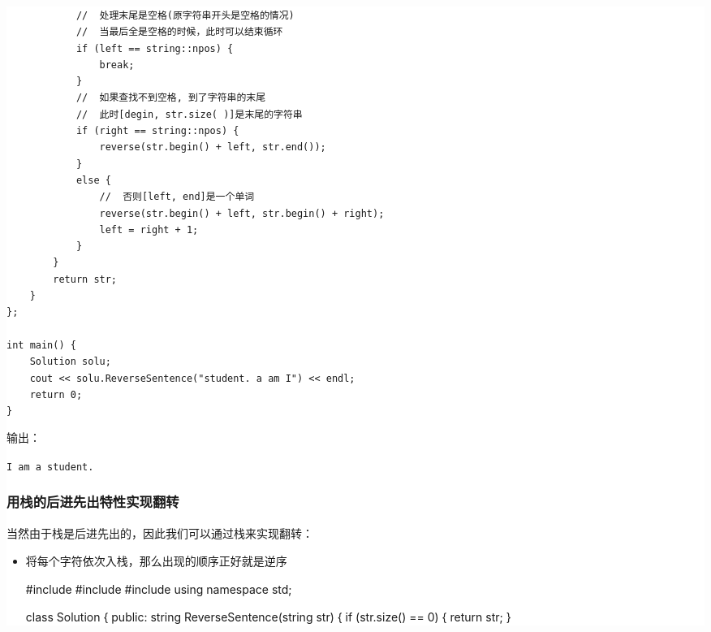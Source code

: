     			//  处理末尾是空格(原字符串开头是空格的情况)
    			//  当最后全是空格的时候，此时可以结束循环
    			if (left == string::npos) {
    				break;
    			}
    			//  如果查找不到空格, 到了字符串的末尾
    			//  此时[degin, str.size( )]是末尾的字符串
    			if (right == string::npos) {
    				reverse(str.begin() + left, str.end());
    			}
    			else {
    				//  否则[left, end]是一个单词
    				reverse(str.begin() + left, str.begin() + right);
    				left = right + 1;
    			}
    		}
    		return str;
    	}
    };

    int main() {
    	Solution solu;
    	cout << solu.ReverseSentence("student. a am I") << endl;
    	return 0;
    }


输出：


    I am a student.




### 用栈的后进先出特性实现翻转


当然由于栈是后进先出的，因此我们可以通过栈来实现翻转：




  * 将每个字符依次入栈，那么出现的顺序正好就是逆序




    #include <iostream>
    #include <string>
    #include <stack>
    using namespace std;

    class Solution {
    public:
    	string ReverseSentence(string str) {
    		if (str.size() == 0) {
    			return str;
    		}
